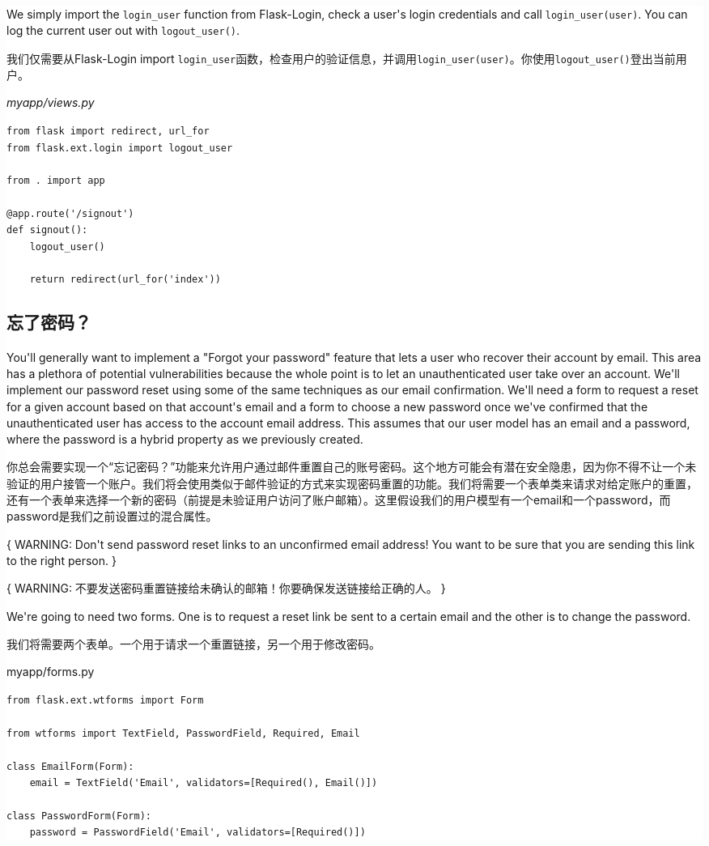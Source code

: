 We simply import the `login_user` function from Flask-Login, check a user's login credentials and call `login_user(user)`. You can log the current user out with `logout_user()`.

我们仅需要从Flask-Login import `login_user`函数，检查用户的验证信息，并调用`login_user(user)`。你使用`logout_user()`登出当前用户。

_myapp/views.py_
```
from flask import redirect, url_for
from flask.ext.login import logout_user

from . import app

@app.route('/signout')
def signout():
    logout_user()

    return redirect(url_for('index'))
```

## 忘了密码？

You'll generally want to implement a "Forgot your password" feature that lets a user who recover their account by email. This area has a plethora of potential vulnerabilities because the whole point is to let an unauthenticated user take over an account. We'll implement our password reset using some of the same techniques as our email confirmation. We'll need a form to request a reset for a given account based on that account's email and a form to choose a new password once we've confirmed that the unauthenticated user has access to the account email address. This assumes that our user model has an email and a password, where the password is a hybrid property as we previously created.

你总会需要实现一个“忘记密码？”功能来允许用户通过邮件重置自己的账号密码。这个地方可能会有潜在安全隐患，因为你不得不让一个未验证的用户接管一个账户。我们将会使用类似于邮件验证的方式来实现密码重置的功能。我们将需要一个表单类来请求对给定账户的重置，还有一个表单来选择一个新的密码（前提是未验证用户访问了账户邮箱）。这里假设我们的用户模型有一个email和一个password，而password是我们之前设置过的混合属性。

{ WARNING: Don't send password reset links to an unconfirmed email address! You want to be sure that you are sending this link to the right person. }

{ WARNING: 不要发送密码重置链接给未确认的邮箱！你要确保发送链接给正确的人。 }

We're going to need two forms. One is to request a reset link be sent to a certain email and the other is to change the password.

我们将需要两个表单。一个用于请求一个重置链接，另一个用于修改密码。

myapp/forms.py
```
from flask.ext.wtforms import Form

from wtforms import TextField, PasswordField, Required, Email

class EmailForm(Form):
    email = TextField('Email', validators=[Required(), Email()])

class PasswordForm(Form):
    password = PasswordField('Email', validators=[Required()])
```
